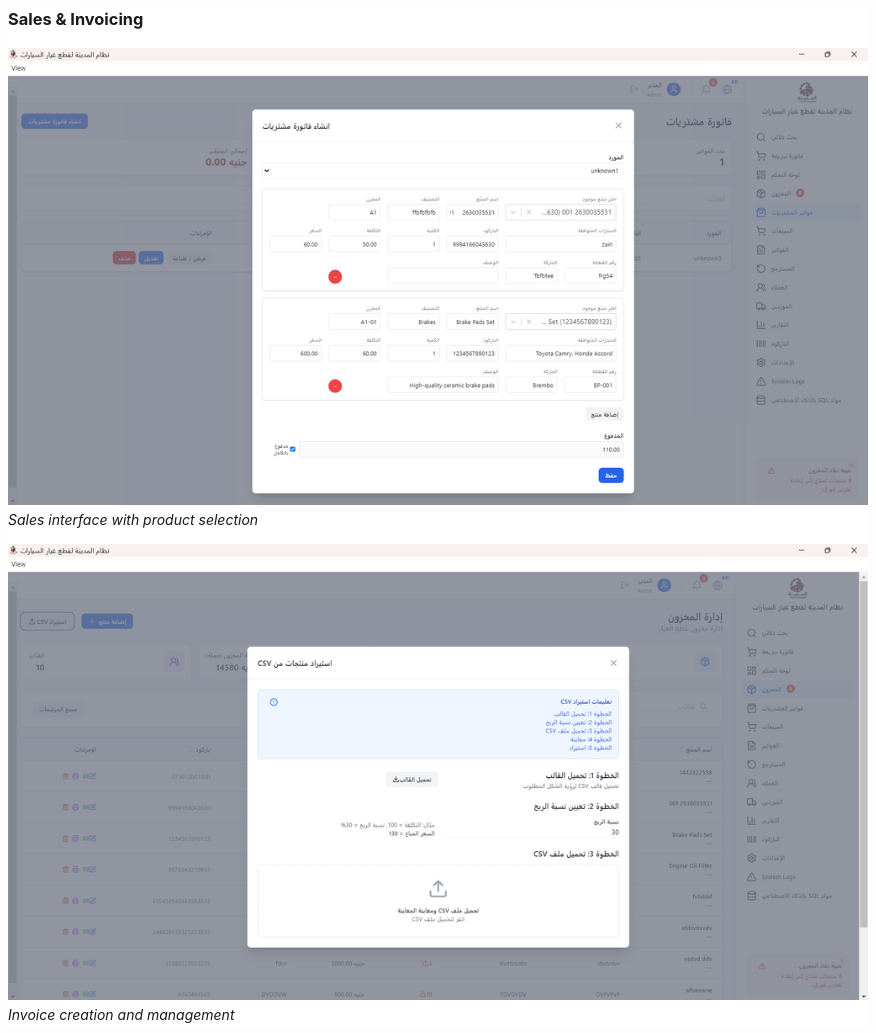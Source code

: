 ### Sales & Invoicing
![Sales](matrial/Screenshot%202025-08-01%20174009.png)
*Sales interface with product selection*

![Invoice](matrial/Screenshot%202025-08-01%20174021.png)
*Invoice creation and management*
